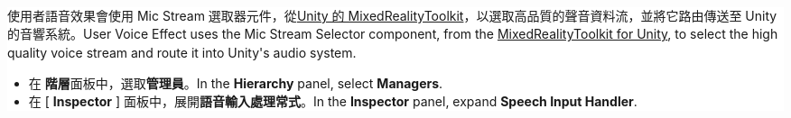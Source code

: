 <span data-ttu-id="c21d0-462">使用者語音效果會使用 Mic Stream 選取器元件，從[Unity 的 MixedRealityToolkit](https://github.com/Microsoft/MixedRealityToolkit-Unity)，以選取高品質的聲音資料流，並將它路由傳送至 Unity 的音響系統。</span><span class="sxs-lookup"><span data-stu-id="c21d0-462">User Voice Effect uses the Mic Stream Selector component, from the [MixedRealityToolkit for Unity](https://github.com/Microsoft/MixedRealityToolkit-Unity), to select the high quality voice stream and route it into Unity's audio system.</span></span>

* <span data-ttu-id="c21d0-463">在 **階層**面板中，選取**管理員**。</span><span class="sxs-lookup"><span data-stu-id="c21d0-463">In the **Hierarchy** panel, select **Managers**.</span></span>
* <span data-ttu-id="c21d0-464">在 [ **Inspector** ] 面板中，展開**語音輸入處理常式**。</span><span class="sxs-lookup"><span data-stu-id="c21d0-464">In the **Inspector** panel, expand **Speech Input Handler**.</span></span>
